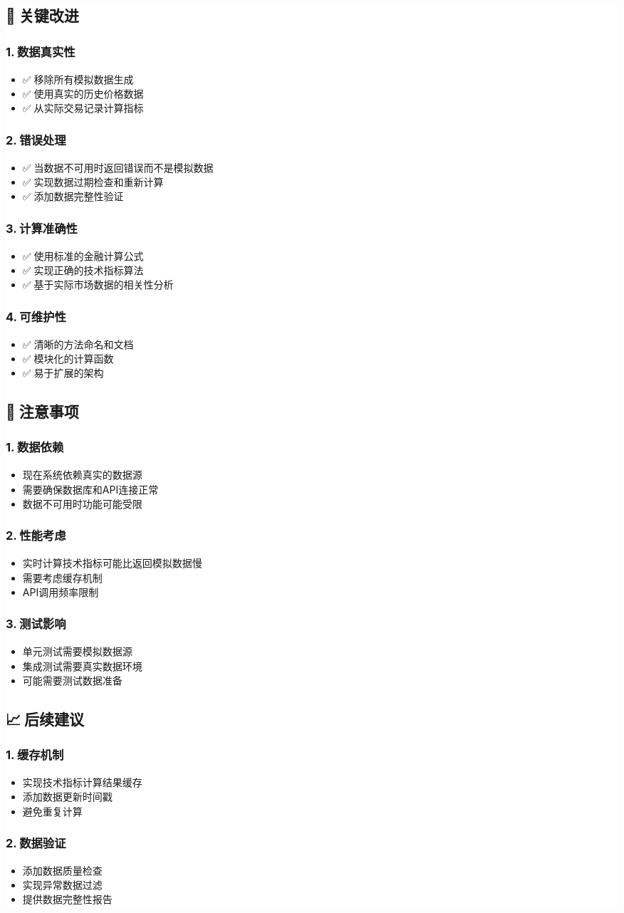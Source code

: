 ## 🎯 关键改进

### 1. 数据真实性
- ✅ 移除所有模拟数据生成
- ✅ 使用真实的历史价格数据
- ✅ 从实际交易记录计算指标

### 2. 错误处理
- ✅ 当数据不可用时返回错误而不是模拟数据
- ✅ 实现数据过期检查和重新计算
- ✅ 添加数据完整性验证

### 3. 计算准确性
- ✅ 使用标准的金融计算公式
- ✅ 实现正确的技术指标算法
- ✅ 基于实际市场数据的相关性分析

### 4. 可维护性
- ✅ 清晰的方法命名和文档
- ✅ 模块化的计算函数
- ✅ 易于扩展的架构

## 🚨 注意事项

### 1. 数据依赖
- 现在系统依赖真实的数据源
- 需要确保数据库和API连接正常
- 数据不可用时功能可能受限

### 2. 性能考虑
- 实时计算技术指标可能比返回模拟数据慢
- 需要考虑缓存机制
- API调用频率限制

### 3. 测试影响
- 单元测试需要模拟数据源
- 集成测试需要真实数据环境
- 可能需要测试数据准备

## 📈 后续建议

### 1. 缓存机制
- 实现技术指标计算结果缓存
- 添加数据更新时间戳
- 避免重复计算

### 2. 数据验证
- 添加数据质量检查
- 实现异常数据过滤
- 提供数据完整性报告
